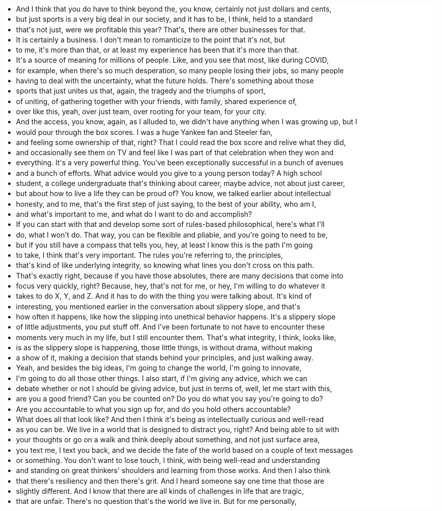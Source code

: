 *  And I think that you do have to think beyond the, you know, certainly not just dollars and cents,
*  but just sports is a very big deal in our society, and it has to be, I think, held to a standard
*  that's not just, were we profitable this year? That's, there are other businesses for that.
*  It is certainly a business. I don't mean to romanticize to the point that it's not, but
*  to me, it's more than that, or at least my experience has been that it's more than that.
*  It's a source of meaning for millions of people. Like, and you see that most, like during COVID,
*  for example, when there's so much desperation, so many people losing their jobs, so many people
*  having to deal with the uncertainty, what the future holds. There's something about those
*  sports that just unites us that, again, the tragedy and the triumphs of sport,
*  of uniting, of gathering together with your friends, with family, shared experience of,
*  over like this, yeah, over just team, over rooting for your team, for your city.
*  And the access, you know, again, as I alluded to, we didn't have anything when I was growing up, but I
*  would pour through the box scores. I was a huge Yankee fan and Steeler fan,
*  and feeling some ownership of that, right? That I could read the box score and relive what they did,
*  and occasionally see them on TV and feel like I was part of that celebration when they won and
*  everything. It's a very powerful thing. You've been exceptionally successful in a bunch of avenues
*  and a bunch of efforts. What advice would you give to a young person today? A high school
*  student, a college undergraduate that's thinking about career, maybe advice, not about just career,
*  but about how to live a life they can be proud of? You know, we talked earlier about intellectual
*  honesty, and to me, that's the first step of just saying, to the best of your ability, who am I,
*  and what's important to me, and what do I want to do and accomplish?
*  If you can start with that and develop some sort of rules-based philosophical, here's what I'll
*  do, what I won't do. That way, you can be flexible and pliable, and you're going to need to be,
*  but if you still have a compass that tells you, hey, at least I know this is the path I'm going
*  to take, I think that's very important. The rules you're referring to, the principles,
*  that's kind of like underlying integrity, so knowing what lines you don't cross on this path.
*  That's exactly right, because if you have those absolutes, there are many decisions that come into
*  focus very quickly, right? Because, hey, that's not for me, or hey, I'm willing to do whatever it
*  takes to do X, Y, and Z. And it has to do with the thing you were talking about. It's kind of
*  interesting, you mentioned earlier in the conversation about slippery slope, and that's
*  how often it happens, like how the slipping into unethical behavior happens. It's a slippery slope
*  of little adjustments, you put stuff off. And I've been fortunate to not have to encounter these
*  moments very much in my life, but I still encounter them. That's what integrity, I think, looks like,
*  is as the slippery slope is happening, those little things, is without drama, without making
*  a show of it, making a decision that stands behind your principles, and just walking away.
*  Yeah, and besides the big ideas, I'm going to change the world, I'm going to innovate,
*  I'm going to do all those other things. I also start, if I'm giving any advice, which we can
*  debate whether or not I should be giving advice, but just in terms of, well, let me start with this,
*  are you a good friend? Can you be counted on? Do you do what you say you're going to do?
*  Are you accountable to what you sign up for, and do you hold others accountable?
*  What does all that look like? And then I think it's being as intellectually curious and well-read
*  as you can be. We live in a world that is designed to distract you, right? And being able to sit with
*  your thoughts or go on a walk and think deeply about something, and not just surface area,
*  you text me, I text you back, and we decide the fate of the world based on a couple of text messages
*  or something. You don't want to lose touch, I think, with being well-read and understanding
*  and standing on great thinkers' shoulders and learning from those works. And then I also think
*  that there's resiliency and then there's grit. And I heard someone say one time that those are
*  slightly different. And I know that there are all kinds of challenges in life that are tragic,
*  that are unfair. There's no question that's the world we live in. But for me personally,